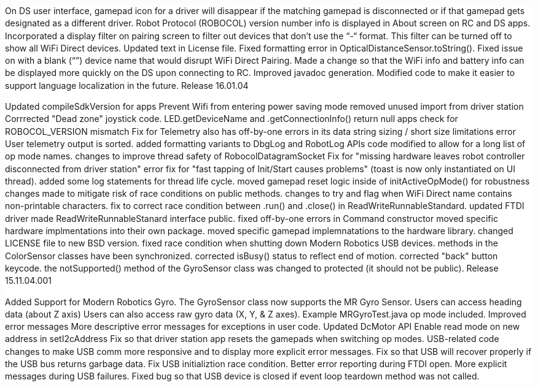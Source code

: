 On DS user interface, gamepad icon for a driver will disappear if the matching gamepad is disconnected or if that gamepad gets designated as a different driver.
Robot Protocol (ROBOCOL) version number info is displayed in About screen on RC and DS apps.
Incorporated a display filter on pairing screen to filter out devices that don’t use the “-“ format. This filter can be turned off to show all WiFi Direct devices.
Updated text in License file.
Fixed formatting error in OpticalDistanceSensor.toString().
Fixed issue on with a blank (“”) device name that would disrupt WiFi Direct Pairing.
Made a change so that the WiFi info and battery info can be displayed more quickly on the DS upon connecting to RC.
Improved javadoc generation.
Modified code to make it easier to support language localization in the future.
Release 16.01.04

Updated compileSdkVersion for apps
Prevent Wifi from entering power saving mode
removed unused import from driver station
Corrrected "Dead zone" joystick code.
LED.getDeviceName and .getConnectionInfo() return null
apps check for ROBOCOL_VERSION mismatch
Fix for Telemetry also has off-by-one errors in its data string sizing / short size limitations error
User telemetry output is sorted.
added formatting variants to DbgLog and RobotLog APIs
code modified to allow for a long list of op mode names.
changes to improve thread safety of RobocolDatagramSocket
Fix for "missing hardware leaves robot controller disconnected from driver station" error
fix for "fast tapping of Init/Start causes problems" (toast is now only instantiated on UI thread).
added some log statements for thread life cycle.
moved gamepad reset logic inside of initActiveOpMode() for robustness
changes made to mitigate risk of race conditions on public methods.
changes to try and flag when WiFi Direct name contains non-printable characters.
fix to correct race condition between .run() and .close() in ReadWriteRunnableStandard.
updated FTDI driver
made ReadWriteRunnableStanard interface public.
fixed off-by-one errors in Command constructor
moved specific hardware implmentations into their own package.
moved specific gamepad implemnatations to the hardware library.
changed LICENSE file to new BSD version.
fixed race condition when shutting down Modern Robotics USB devices.
methods in the ColorSensor classes have been synchronized.
corrected isBusy() status to reflect end of motion.
corrected "back" button keycode.
the notSupported() method of the GyroSensor class was changed to protected (it should not be public).
Release 15.11.04.001

Added Support for Modern Robotics Gyro.
The GyroSensor class now supports the MR Gyro Sensor.
Users can access heading data (about Z axis)
Users can also access raw gyro data (X, Y, & Z axes).
Example MRGyroTest.java op mode included.
Improved error messages
More descriptive error messages for exceptions in user code.
Updated DcMotor API
Enable read mode on new address in setI2cAddress
Fix so that driver station app resets the gamepads when switching op modes.
USB-related code changes to make USB comm more responsive and to display more explicit error messages.
Fix so that USB will recover properly if the USB bus returns garbage data.
Fix USB initializtion race condition.
Better error reporting during FTDI open.
More explicit messages during USB failures.
Fixed bug so that USB device is closed if event loop teardown method was not called.